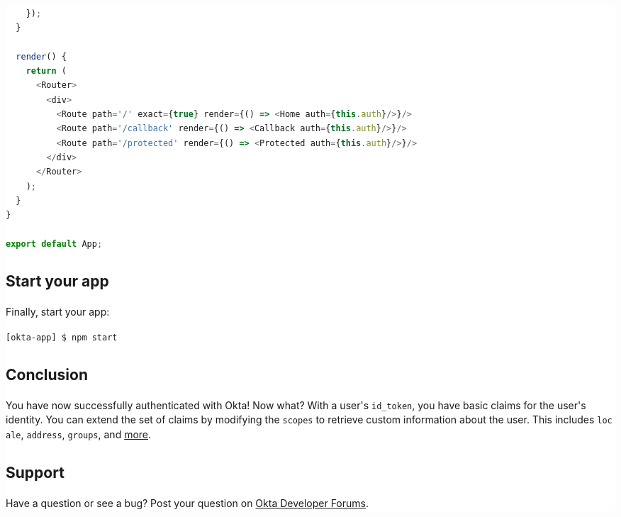 ```typescript
    });
  }

  render() {
    return (
      <Router>
        <div>
          <Route path='/' exact={true} render={() => <Home auth={this.auth}/>}/>
          <Route path='/callback' render={() => <Callback auth={this.auth}/>}/>
          <Route path='/protected' render={() => <Protected auth={this.auth}/>}/>
        </div>
      </Router>
    );
  }
}

export default App;
```

## Start your app
Finally, start your app:

```bash
[okta-app] $ npm start
```

## Conclusion
You have now successfully authenticated with Okta! Now what? With a user's `id_token`, you have basic claims for the user's identity. You can extend the set of claims by modifying the `scopes` to retrieve custom information about the user. This includes `locale`, `address`, `groups`, and [more](../../docs/api/resources/oidc.html).

## Support 
Have a question or see a bug? Post your question on [Okta Developer Forums](https://devforum.okta.com/).
